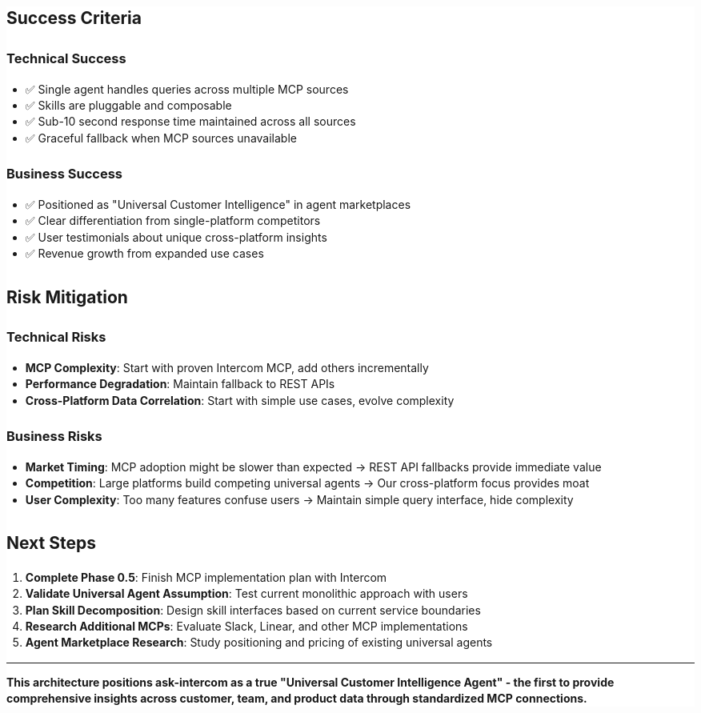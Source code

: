 ## Success Criteria

### Technical Success
- ✅ Single agent handles queries across multiple MCP sources
- ✅ Skills are pluggable and composable  
- ✅ Sub-10 second response time maintained across all sources
- ✅ Graceful fallback when MCP sources unavailable

### Business Success  
- ✅ Positioned as "Universal Customer Intelligence" in agent marketplaces
- ✅ Clear differentiation from single-platform competitors
- ✅ User testimonials about unique cross-platform insights
- ✅ Revenue growth from expanded use cases

## Risk Mitigation

### Technical Risks
- **MCP Complexity**: Start with proven Intercom MCP, add others incrementally
- **Performance Degradation**: Maintain fallback to REST APIs
- **Cross-Platform Data Correlation**: Start with simple use cases, evolve complexity

### Business Risks  
- **Market Timing**: MCP adoption might be slower than expected → REST API fallbacks provide immediate value
- **Competition**: Large platforms build competing universal agents → Our cross-platform focus provides moat
- **User Complexity**: Too many features confuse users → Maintain simple query interface, hide complexity

## Next Steps

1. **Complete Phase 0.5**: Finish MCP implementation plan with Intercom
2. **Validate Universal Agent Assumption**: Test current monolithic approach with users
3. **Plan Skill Decomposition**: Design skill interfaces based on current service boundaries  
4. **Research Additional MCPs**: Evaluate Slack, Linear, and other MCP implementations
5. **Agent Marketplace Research**: Study positioning and pricing of existing universal agents

---

**This architecture positions ask-intercom as a true "Universal Customer Intelligence Agent" - the first to provide comprehensive insights across customer, team, and product data through standardized MCP connections.**
